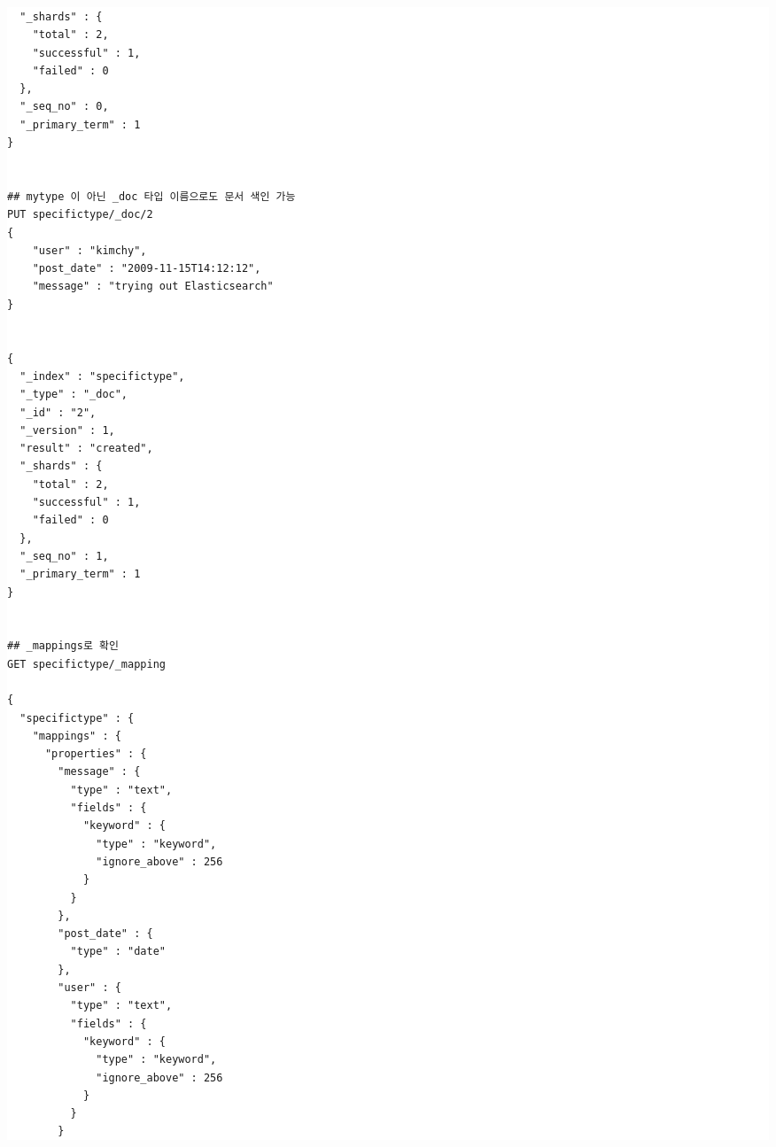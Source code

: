~~~
  "_shards" : {
    "total" : 2,
    "successful" : 1,
    "failed" : 0
  },
  "_seq_no" : 0,
  "_primary_term" : 1
}


## mytype 이 아닌 _doc 타입 이름으로도 문서 색인 가능 
PUT specifictype/_doc/2
{
    "user" : "kimchy",
    "post_date" : "2009-11-15T14:12:12",
    "message" : "trying out Elasticsearch"
}


{
  "_index" : "specifictype",
  "_type" : "_doc",
  "_id" : "2",
  "_version" : 1,
  "result" : "created",
  "_shards" : {
    "total" : 2,
    "successful" : 1,
    "failed" : 0
  },
  "_seq_no" : 1,
  "_primary_term" : 1
}


## _mappings로 확인
GET specifictype/_mapping

{
  "specifictype" : {
    "mappings" : {
      "properties" : {
        "message" : {
          "type" : "text",
          "fields" : {
            "keyword" : {
              "type" : "keyword",
              "ignore_above" : 256
            }
          }
        },
        "post_date" : {
          "type" : "date"
        },
        "user" : {
          "type" : "text",
          "fields" : {
            "keyword" : {
              "type" : "keyword",
              "ignore_above" : 256
            }
          }
        }
~~~